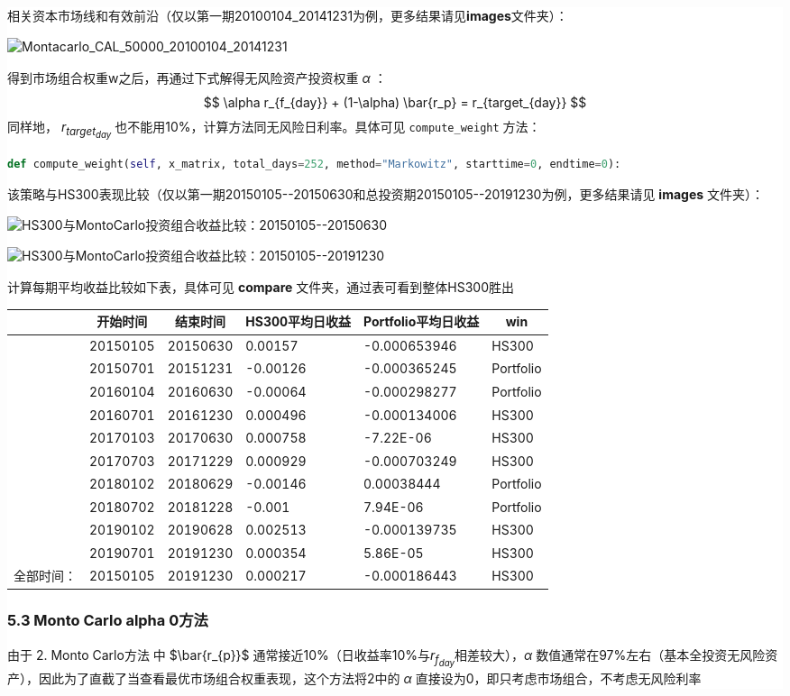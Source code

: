 相关资本市场线和有效前沿（仅以第一期20100104_20141231为例，更多结果请见**images**文件夹）：

![Montacarlo_CAL_50000_20100104_20141231](https://ftp.bmp.ovh/imgs/2020/10/5ce2f97faabb3d6f.png)



得到市场组合权重w之后，再通过下式解得无风险资产投资权重 $\alpha$ ：
$$
\alpha r_{f_{day}} + (1-\alpha) \bar{r_p} = r_{target_{day}}
$$
同样地， $r_{target_{day}}$ 也不能用10%，计算方法同无风险日利率。具体可见 `compute_weight` 方法：

```python
def compute_weight(self, x_matrix, total_days=252, method="Markowitz", starttime=0, endtime=0):
```



该策略与HS300表现比较（仅以第一期20150105--20150630和总投资期20150105--20191230为例，更多结果请见 **images** 文件夹）：

![HS300与MontoCarlo投资组合收益比较：20150105--20150630](https://ftp.bmp.ovh/imgs/2020/10/cd5e68c56af7127b.png)

![HS300与MontoCarlo投资组合收益比较：20150105--20191230](https://ftp.bmp.ovh/imgs/2020/10/54f564e40a73d12b.png)



计算每期平均收益比较如下表，具体可见 **compare** 文件夹，通过表可看到整体HS300胜出

|            | 开始时间 | 结束时间 | HS300平均日收益 | Portfolio平均日收益 | win       |
| ---------- | -------- | -------- | --------------- | ------------------- | --------- |
|            | 20150105 | 20150630 | 0.00157         | -0.000653946        | HS300     |
|            | 20150701 | 20151231 | -0.00126        | -0.000365245        | Portfolio |
|            | 20160104 | 20160630 | -0.00064        | -0.000298277        | Portfolio |
|            | 20160701 | 20161230 | 0.000496        | -0.000134006        | HS300     |
|            | 20170103 | 20170630 | 0.000758        | -7.22E-06           | HS300     |
|            | 20170703 | 20171229 | 0.000929        | -0.000703249        | HS300     |
|            | 20180102 | 20180629 | -0.00146        | 0.00038444          | Portfolio |
|            | 20180702 | 20181228 | -0.001          | 7.94E-06            | Portfolio |
|            | 20190102 | 20190628 | 0.002513        | -0.000139735        | HS300     |
|            | 20190701 | 20191230 | 0.000354        | 5.86E-05            | HS300     |
| 全部时间： | 20150105 | 20191230 | 0.000217        | -0.000186443        | HS300     |



### 5.3 Monto Carlo alpha 0方法

由于 2. Monto Carlo方法 中 $\bar{r_{p}}$ 通常接近10%（日收益率10%与$r_{f_{day}}$相差较大），$\alpha$ 数值通常在97%左右（基本全投资无风险资产），因此为了直截了当查看最优市场组合权重表现，这个方法将2中的 $\alpha$ 直接设为0，即只考虑市场组合，不考虑无风险利率


